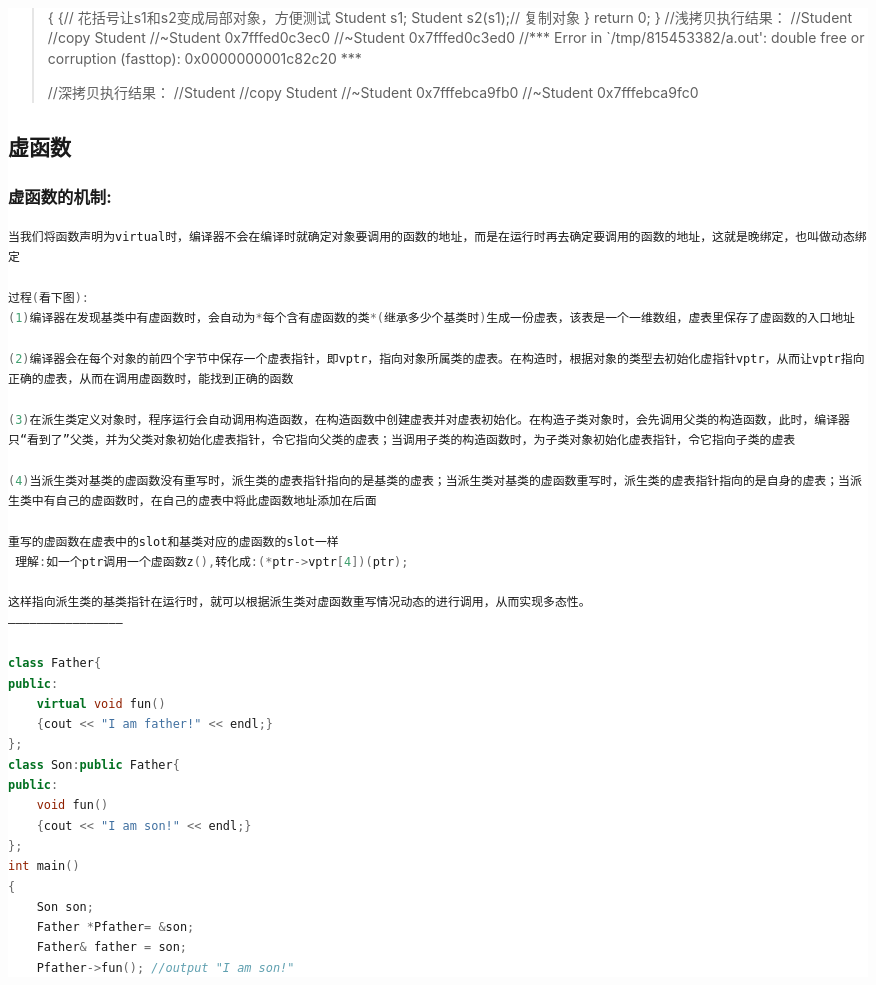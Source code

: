 > {
> 	{// 花括号让s1和s2变成局部对象，方便测试
> 		Student s1;
> 		Student s2(s1);// 复制对象
> 	}
> 	return 0;
> }
> //浅拷贝执行结果：
> //Student
> //copy Student
> //~Student 0x7fffed0c3ec0
> //~Student 0x7fffed0c3ed0
> //*** Error in `/tmp/815453382/a.out': double free or corruption (fasttop): 0x0000000001c82c20 ***
> 
> //深拷贝执行结果：
> //Student
> //copy Student
> //~Student 0x7fffebca9fb0
> //~Student 0x7fffebca9fc0
> ```

## 虚函数

### 虚函数的机制:

```c++
当我们将函数声明为virtual时，编译器不会在编译时就确定对象要调用的函数的地址，而是在运行时再去确定要调用的函数的地址，这就是晚绑定，也叫做动态绑定

过程(看下图):
(1)编译器在发现基类中有虚函数时，会自动为*每个含有虚函数的类*(继承多少个基类时)生成一份虚表，该表是一个一维数组，虚表里保存了虚函数的入口地址

(2)编译器会在每个对象的前四个字节中保存一个虚表指针，即vptr，指向对象所属类的虚表。在构造时，根据对象的类型去初始化虚指针vptr，从而让vptr指向正确的虚表，从而在调用虚函数时，能找到正确的函数

(3)在派生类定义对象时，程序运行会自动调用构造函数，在构造函数中创建虚表并对虚表初始化。在构造子类对象时，会先调用父类的构造函数，此时，编译器只“看到了”父类，并为父类对象初始化虚表指针，令它指向父类的虚表；当调用子类的构造函数时，为子类对象初始化虚表指针，令它指向子类的虚表

(4)当派生类对基类的虚函数没有重写时，派生类的虚表指针指向的是基类的虚表；当派生类对基类的虚函数重写时，派生类的虚表指针指向的是自身的虚表；当派生类中有自己的虚函数时，在自己的虚表中将此虚函数地址添加在后面

重写的虚函数在虚表中的slot和基类对应的虚函数的slot一样
 理解:如一个ptr调用一个虚函数z(),转化成:(*ptr->vptr[4])(ptr);

这样指向派生类的基类指针在运行时，就可以根据派生类对虚函数重写情况动态的进行调用，从而实现多态性。
————————————————

class Father{
public:
	virtual void fun()
	{cout << "I am father!" << endl;}
};
class Son:public Father{
public:
	void fun()
	{cout << "I am son!" << endl;}
};
int main()
{
	Son son;
	Father *Pfather= &son;
	Father& father = son;
	Pfather->fun(); //output "I am son!"
```